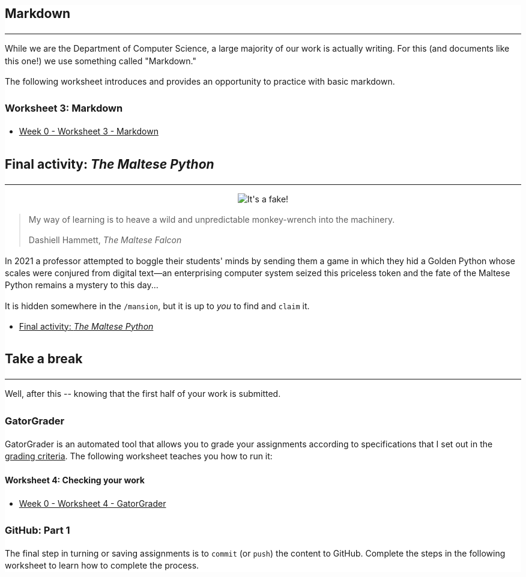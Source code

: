## Markdown

---

While we are the Department of Computer Science, a large majority of our work is actually writing. For this (and documents like this one!) we use something called "Markdown."

The following worksheet introduces and provides an opportunity to practice with basic markdown.

### Worksheet 3: Markdown

* [Week 0 - Worksheet 3 - Markdown](platforms/3_week-0-worksheet-markdown.ipynb)

## Final activity: _The Maltese Python_

---

<p align = "center">
    <img src = "https://cs.allegheny.edu/sites/dluman/cmpsc100/cmpsc-100-maltese-python.png" alt="It's a fake!" width = "400">
</p>

> My way of learning is to heave a wild and unpredictable monkey-wrench into the machinery.
>
> Dashiell Hammett, _The Maltese Falcon_

In 2021 a professor attempted to boggle their students' minds by sending them a game in which they hid a Golden Python whose scales were conjured from digital text—an enterprising computer system seized this priceless token and the fate of the Maltese Python remains a mystery to this day...

It is hidden somewhere in the `/mansion`, but it is up to _you_ to find and `claim` it.

* [Final activity: _The Maltese Python_](platforms/6_week-0-platforms-final-activity.ipynb)

## Take a break

---

Well, after this -- knowing that the first half of your work is submitted.

### GatorGrader

GatorGrader is an automated tool that allows you to grade your assignments according to specifications that I set out in the [grading criteria](#Grading-criteria). The following worksheet teaches you how to run it:

#### Worksheet 4: Checking your work

* [Week 0 - Worksheet 4 - GatorGrader](platforms/4_week-0-worksheet-gatorgrader.ipynb)

### GitHub: Part 1

The final step in turning or saving assignments is to `commit` (or `push`) the content to GitHub. Complete the steps in the following worksheet to learn how to complete the process.

